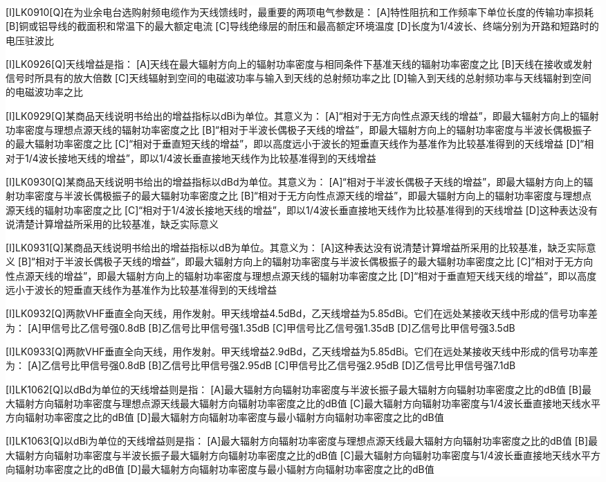 
[I]LK0910[Q]在为业余电台选购射频电缆作为天线馈线时，最重要的两项电气参数是：
[A]特性阻抗和工作频率下单位长度的传输功率损耗
[B]铜或铝导线的截面积和常温下的最大额定电流
[C]导线绝缘层的耐压和最高额定环境温度
[D]长度为1/4波长、终端分别为开路和短路时的电压驻波比

[I]LK0926[Q]天线增益是指：
[A]天线在最大辐射方向上的辐射功率密度与相同条件下基准天线的辐射功率密度之比
[B]天线在接收或发射信号时所具有的放大倍数
[C]天线辐射到空间的电磁波功率与输入到天线的总射频功率之比
[D]输入到天线的总射频功率与天线辐射到空间的电磁波功率之比


[I]LK0929[Q]某商品天线说明书给出的增益指标以dBi为单位。其意义为：
[A]“相对于无方向性点源天线的增益”，即最大辐射方向上的辐射功率密度与理想点源天线的辐射功率密度之比
[B]“相对于半波长偶极子天线的增益”，即最大辐射方向上的辐射功率密度与半波长偶极振子的最大辐射功率密度之比
[C]“相对于垂直短天线的增益”，即以高度远小于波长的短垂直天线作为基准作为比较基准得到的天线增益
[D]“相对于1/4波长接地天线的增益”，即以1/4波长垂直接地天线作为比较基准得到的天线增益


[I]LK0930[Q]某商品天线说明书给出的增益指标以dBd为单位。其意义为：
[A]“相对于半波长偶极子天线的增益”，即最大辐射方向上的辐射功率密度与半波长偶极振子的最大辐射功率密度之比
[B]“相对于无方向性点源天线的增益”，即最大辐射方向上的辐射功率密度与理想点源天线的辐射功率密度之比
[C]“相对于1/4波长接地天线的增益”，即以1/4波长垂直接地天线作为比较基准得到的天线增益
[D]这种表达没有说清楚计算增益所采用的比较基准，缺乏实际意义


[I]LK0931[Q]某商品天线说明书给出的增益指标以dB为单位。其意义为：
[A]这种表达没有说清楚计算增益所采用的比较基准，缺乏实际意义
[B]“相对于半波长偶极子天线的增益”，即最大辐射方向上的辐射功率密度与半波长偶极振子的最大辐射功率密度之比
[C]“相对于无方向性点源天线的增益”，即最大辐射方向上的辐射功率密度与理想点源天线的辐射功率密度之比
[D]“相对于垂直短天线天线的增益”，即以高度远小于波长的短垂直天线作为基准作为比较基准得到的天线增益


[I]LK0932[Q]两款VHF垂直全向天线，用作发射。甲天线增益4.5dBd，乙天线增益为5.85dBi。它们在远处某接收天线中形成的信号功率差为：
[A]甲信号比乙信号强0.8dB
[B]乙信号比甲信号强1.35dB
[C]甲信号比乙信号强1.35dB
[D]乙信号比甲信号强3.5dB


[I]LK0933[Q]两款VHF垂直全向天线，用作发射。甲天线增益2.9dBd，乙天线增益为5.85dBi。它们在远处某接收天线中形成的信号功率差为：
[A]乙信号比甲信号强0.8dB
[B]乙信号比甲信号强2.95dB
[C]甲信号比乙信号强2.95dB
[D]乙信号比甲信号强7.1dB


[I]LK1062[Q]以dBd为单位的天线增益则是指：
[A]最大辐射方向辐射功率密度与半波长振子最大辐射方向辐射功率密度之比的dB值
[B]最大辐射方向辐射功率密度与理想点源天线最大辐射方向辐射功率密度之比的dB值
[C]最大辐射方向辐射功率密度与1/4波长垂直接地天线水平方向辐射功率密度之比的dB值
[D]最大辐射方向辐射功率密度与最小辐射方向辐射功率密度之比的dB值


[I]LK1063[Q]以dBi为单位的天线增益则是指：
[A]最大辐射方向辐射功率密度与理想点源天线最大辐射方向辐射功率密度之比的dB值
[B]最大辐射方向辐射功率密度与半波长振子最大辐射方向辐射功率密度之比的dB值
[C]最大辐射方向辐射功率密度与1/4波长垂直接地天线水平方向辐射功率密度之比的dB值
[D]最大辐射方向辐射功率密度与最小辐射方向辐射功率密度之比的dB值
